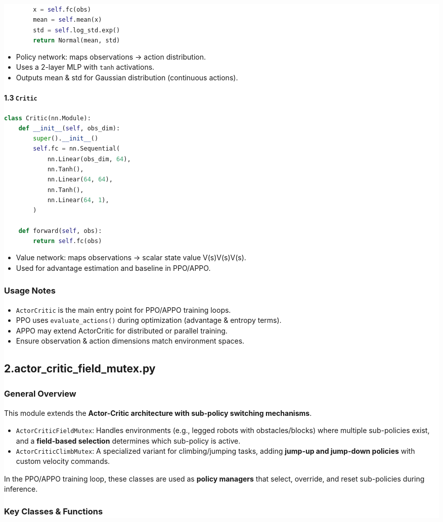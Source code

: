 ``` python
        x = self.fc(obs)
        mean = self.mean(x)
        std = self.log_std.exp()
        return Normal(mean, std)
```

- Policy network: maps observations → action distribution.
- Uses a 2-layer MLP with `tanh` activations.
- Outputs mean & std for Gaussian distribution (continuous actions).

#### 1.3 `Critic`

``` python
class Critic(nn.Module):
    def __init__(self, obs_dim):
        super().__init__()
        self.fc = nn.Sequential(
            nn.Linear(obs_dim, 64),
            nn.Tanh(),
            nn.Linear(64, 64),
            nn.Tanh(),
            nn.Linear(64, 1),
        )

    def forward(self, obs):
        return self.fc(obs)
```

- Value network: maps observations → scalar state value V(s)V(s)V(s).
- Used for advantage estimation and baseline in PPO/APPO.

### Usage Notes

- `ActorCritic` is the main entry point for PPO/APPO training loops.
- PPO uses `evaluate_actions()` during optimization (advantage & entropy terms).
- APPO may extend ActorCritic for distributed or parallel training.
- Ensure observation & action dimensions match environment spaces.

## 2.actor_critic_field_mutex.py

### General Overview 

This module extends the **Actor-Critic architecture with sub-policy switching mechanisms**.

- `ActorCriticFieldMutex`: Handles environments (e.g., legged robots with obstacles/blocks) where multiple sub-policies exist, and a **field-based selection** determines which sub-policy is active.
- `ActorCriticClimbMutex`: A specialized variant for climbing/jumping tasks, adding **jump-up and jump-down policies** with custom velocity commands.

In the PPO/APPO training loop, these classes are used as **policy managers** that select, override, and reset sub-policies during inference.

### Key Classes & Functions
